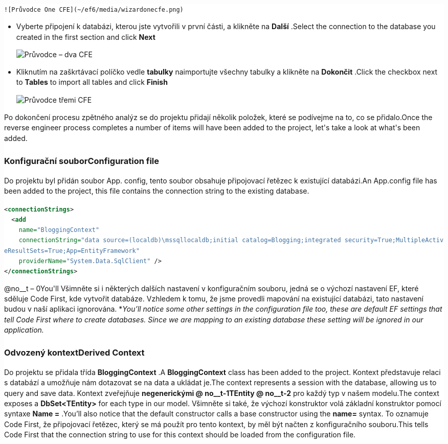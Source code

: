     ![Průvodce One CFE](~/ef6/media/wizardonecfe.png)

-   <span data-ttu-id="24d3d-142">Vyberte připojení k databázi, kterou jste vytvořili v první části, a klikněte na **Další** .</span><span class="sxs-lookup"><span data-stu-id="24d3d-142">Select the connection to the database you created in the first section and click **Next**</span></span>

    ![Průvodce – dva CFE](~/ef6/media/wizardtwocfe.png)

-   <span data-ttu-id="24d3d-144">Kliknutím na zaškrtávací políčko vedle **tabulky** naimportujte všechny tabulky a klikněte na **Dokončit** .</span><span class="sxs-lookup"><span data-stu-id="24d3d-144">Click the checkbox next to **Tables** to import all tables and click **Finish**</span></span>

    ![Průvodce třemi CFE](~/ef6/media/wizardthreecfe.png)

<span data-ttu-id="24d3d-146">Po dokončení procesu zpětného analýz se do projektu přidají několik položek, které se podívejme na to, co se přidalo.</span><span class="sxs-lookup"><span data-stu-id="24d3d-146">Once the reverse engineer process completes a number of items will have been added to the project, let's take a look at what's been added.</span></span>

### <a name="configuration-file"></a><span data-ttu-id="24d3d-147">Konfigurační soubor</span><span class="sxs-lookup"><span data-stu-id="24d3d-147">Configuration file</span></span>

<span data-ttu-id="24d3d-148">Do projektu byl přidán soubor App. config, tento soubor obsahuje připojovací řetězec k existující databázi.</span><span class="sxs-lookup"><span data-stu-id="24d3d-148">An App.config file has been added to the project, this file contains the connection string to the existing database.</span></span>

``` xml
<connectionStrings>
  <add  
    name="BloggingContext"  
    connectionString="data source=(localdb)\mssqllocaldb;initial catalog=Blogging;integrated security=True;MultipleActiveResultSets=True;App=EntityFramework"  
    providerName="System.Data.SqlClient" />
</connectionStrings>
```

<span data-ttu-id="24d3d-149">@no__t – 0You'll Všimněte si i některých dalších nastavení v konfiguračním souboru, jedná se o výchozí nastavení EF, které sděluje Code First, kde vytvořit databáze. Vzhledem k tomu, že jsme provedli mapování na existující databázi, tato nastavení budou v naší aplikaci ignorována. \*</span><span class="sxs-lookup"><span data-stu-id="24d3d-149">*You’ll notice some other settings in the configuration file too, these are default EF settings that tell Code First where to create databases. Since we are mapping to an existing database these setting will be ignored in our application.*</span></span>

### <a name="derived-context"></a><span data-ttu-id="24d3d-150">Odvozený kontext</span><span class="sxs-lookup"><span data-stu-id="24d3d-150">Derived Context</span></span>

<span data-ttu-id="24d3d-151">Do projektu se přidala třída **BloggingContext** .</span><span class="sxs-lookup"><span data-stu-id="24d3d-151">A **BloggingContext** class has been added to the project.</span></span> <span data-ttu-id="24d3d-152">Kontext představuje relaci s databází a umožňuje nám dotazovat se na data a ukládat je.</span><span class="sxs-lookup"><span data-stu-id="24d3d-152">The context represents a session with the database, allowing us to query and save data.</span></span>
<span data-ttu-id="24d3d-153">Kontext zveřejňuje **negenerickými @ no__t-1TEntity @ no__t-2** pro každý typ v našem modelu.</span><span class="sxs-lookup"><span data-stu-id="24d3d-153">The context exposes a **DbSet&lt;TEntity&gt;** for each type in our model.</span></span> <span data-ttu-id="24d3d-154">Všimněte si také, že výchozí konstruktor volá základní konstruktor pomocí syntaxe **Name =** .</span><span class="sxs-lookup"><span data-stu-id="24d3d-154">You’ll also notice that the default constructor calls a base constructor using the **name=** syntax.</span></span> <span data-ttu-id="24d3d-155">To oznamuje Code First, že připojovací řetězec, který se má použít pro tento kontext, by měl být načten z konfiguračního souboru.</span><span class="sxs-lookup"><span data-stu-id="24d3d-155">This tells Code First that the connection string to use for this context should be loaded from the configuration file.</span></span>